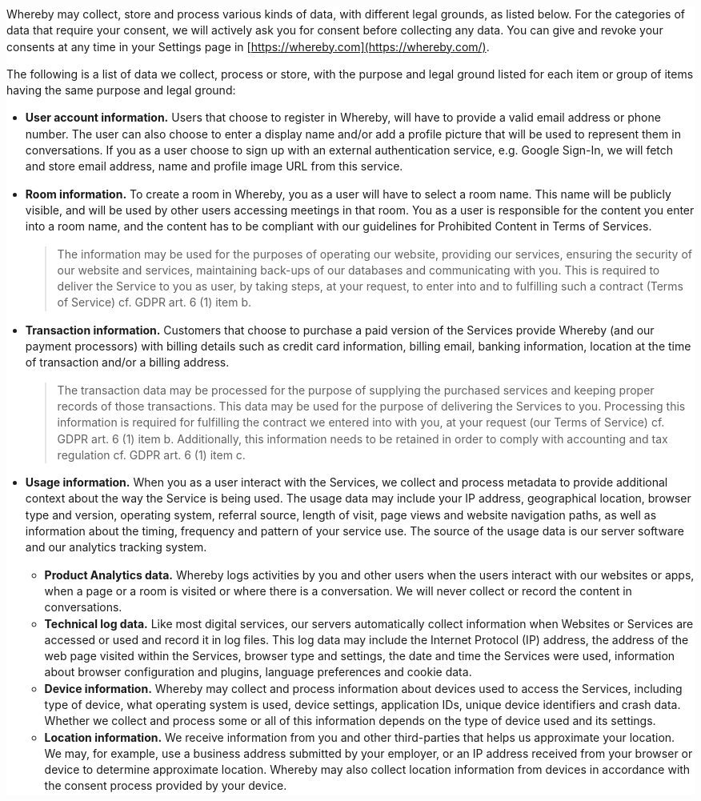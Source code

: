Whereby may collect, store and process various kinds of data, with different legal grounds, as listed below. For the categories of data that require your consent, we will actively ask you for consent before collecting any data. You can give and revoke your consents at any time in your Settings page in [https://whereby.com](https://whereby.com/).

The following is a list of data we collect, process or store, with the purpose and legal ground listed for each item or group of items having the same purpose and legal ground:

*   **User account information.** Users that choose to register in Whereby, will have to provide a valid email address or phone number. The user can also choose to enter a display name and/or add a profile picture that will be used to represent them in conversations. If you as a user choose to sign up with an external authentication service, e.g. Google Sign-In, we will fetch and store email address, name and profile image URL from this service.
*   **Room information.** To create a room in Whereby, you as a user will have to select a room name. This name will be publicly visible, and will be used by other users accessing meetings in that room. You as a user is responsible for the content you enter into a room name, and the content has to be compliant with our guidelines for Prohibited Content in Terms of Services.
    
    > The information may be used for the purposes of operating our website, providing our services, ensuring the security of our website and services, maintaining back-ups of our databases and communicating with you. This is required to deliver the Service to you as user, by taking steps, at your request, to enter into and to fulfilling such a contract (Terms of Service) cf. GDPR art. 6 (1) item b.
    
*   **Transaction information.** Customers that choose to purchase a paid version of the Services provide Whereby (and our payment processors) with billing details such as credit card information, billing email, banking information, location at the time of transaction and/or a billing address.
    
    > The transaction data may be processed for the purpose of supplying the purchased services and keeping proper records of those transactions. This data may be used for the purpose of delivering the Services to you. Processing this information is required for fulfilling the contract we entered into with you, at your request (our Terms of Service) cf. GDPR art. 6 (1) item b. Additionally, this information needs to be retained in order to comply with accounting and tax regulation cf. GDPR art. 6 (1) item c.
    
*   **Usage information.** When you as a user interact with the Services, we collect and process metadata to provide additional context about the way the Service is being used. The usage data may include your IP address, geographical location, browser type and version, operating system, referral source, length of visit, page views and website navigation paths, as well as information about the timing, frequency and pattern of your service use. The source of the usage data is our server software and our analytics tracking system.
    
    *   **Product Analytics data.** Whereby logs activities by you and other users when the users interact with our websites or apps, when a page or a room is visited or where there is a conversation. We will never collect or record the content in conversations.
    *   **Technical log data.** Like most digital services, our servers automatically collect information when Websites or Services are accessed or used and record it in log files. This log data may include the Internet Protocol (IP) address, the address of the web page visited within the Services, browser type and settings, the date and time the Services were used, information about browser configuration and plugins, language preferences and cookie data.
    *   **Device information.** Whereby may collect and process information about devices used to access the Services, including type of device, what operating system is used, device settings, application IDs, unique device identifiers and crash data. Whether we collect and process some or all of this information depends on the type of device used and its settings.
    *   **Location information.** We receive information from you and other third-parties that helps us approximate your location. We may, for example, use a business address submitted by your employer, or an IP address received from your browser or device to determine approximate location. Whereby may also collect location information from devices in accordance with the consent process provided by your device.
        